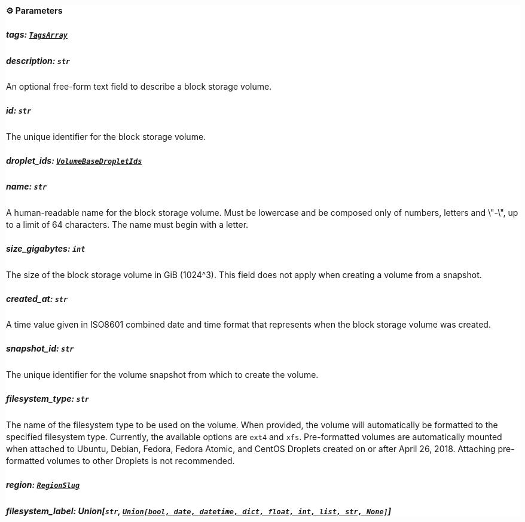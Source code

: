 #### ⚙️ Parameters<a id="⚙️-parameters"></a>

##### tags: [`TagsArray`](./digital_ocean_python_sdk/type/tags_array.py)<a id="tags-tagsarraydigital_ocean_python_sdktypetags_arraypy"></a>

##### description: `str`<a id="description-str"></a>

An optional free-form text field to describe a block storage volume.

##### id: `str`<a id="id-str"></a>

The unique identifier for the block storage volume.

##### droplet_ids: [`VolumeBaseDropletIds`](./digital_ocean_python_sdk/type/volume_base_droplet_ids.py)<a id="droplet_ids-volumebasedropletidsdigital_ocean_python_sdktypevolume_base_droplet_idspy"></a>

##### name: `str`<a id="name-str"></a>

A human-readable name for the block storage volume. Must be lowercase and be composed only of numbers, letters and \\\"-\\\", up to a limit of 64 characters. The name must begin with a letter.

##### size_gigabytes: `int`<a id="size_gigabytes-int"></a>

The size of the block storage volume in GiB (1024^3). This field does not apply  when creating a volume from a snapshot.

##### created_at: `str`<a id="created_at-str"></a>

A time value given in ISO8601 combined date and time format that represents when the block storage volume was created.

##### snapshot_id: `str`<a id="snapshot_id-str"></a>

The unique identifier for the volume snapshot from which to create the volume.

##### filesystem_type: `str`<a id="filesystem_type-str"></a>

The name of the filesystem type to be used on the volume. When provided, the volume will automatically be formatted to the specified filesystem type. Currently, the available options are `ext4` and `xfs`. Pre-formatted volumes are automatically mounted when attached to Ubuntu, Debian, Fedora, Fedora Atomic, and CentOS Droplets created on or after April 26, 2018. Attaching pre-formatted volumes to other Droplets is not recommended.

##### region: [`RegionSlug`](./digital_ocean_python_sdk/type/region_slug.py)<a id="region-regionslugdigital_ocean_python_sdktyperegion_slugpy"></a>

##### filesystem_label: Union[`str`, [`Union[bool, date, datetime, dict, float, int, list, str, None]`](./digital_ocean_python_sdk/type/typing_union_bool_date_datetime_dict_float_int_list_str_none.py)]<a id="filesystem_label-unionstr-unionbool-date-datetime-dict-float-int-list-str-nonedigital_ocean_python_sdktypetyping_union_bool_date_datetime_dict_float_int_list_str_nonepy"></a>
